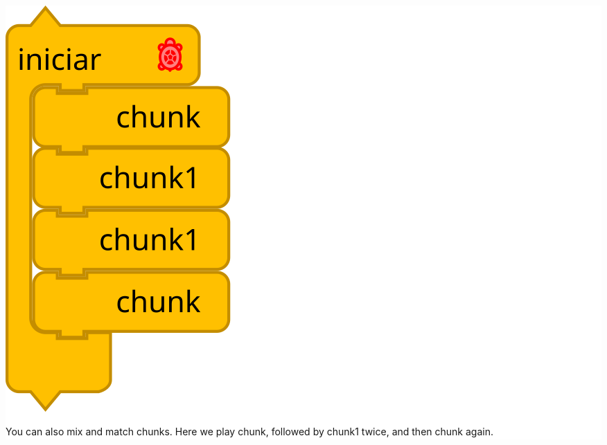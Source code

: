 ![alt tag](./chunk5.svg " ")

You can also mix and match chunks. Here we play chunk, followed by
chunk1 twice, and then chunk again.
